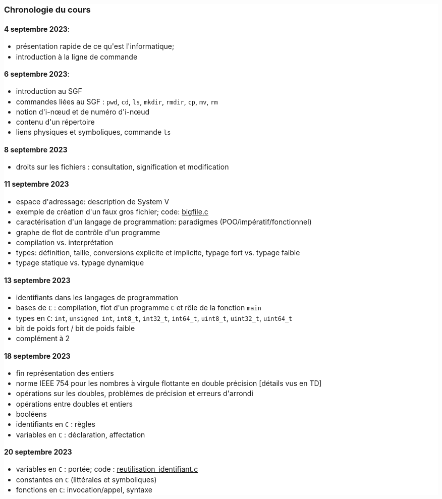 ### Chronologie du cours

**4 septembre 2023**:

* présentation rapide de ce qu'est l'informatique;
* introduction à la ligne de commande


**6 septembre 2023**:
* introduction au SGF
* commandes liées au SGF : `pwd`, `cd`, `ls`, `mkdir`, `rmdir`, `cp`,
  `mv`, `rm`
* notion d'i-nœud et de numéro d'i-nœud
* contenu d'un répertoire
* liens physiques et symboliques, commande `ls`

**8 septembre 2023**
* droits sur les fichiers : consultation, signification et modification

**11 septembre 2023**
* espace d'adressage: description de System V
* exemple de création d'un faux gros fichier; code:
  [bigfile.c](code/bigfile.c)
* caractérisation d'un langage de programmation: paradigmes
  (POO/impératif/fonctionnel)
* graphe de flot de contrôle d'un programme
* compilation vs. interprétation
* types: définition, taille, conversions explicite et implicite, typage fort vs. typage faible
* typage statique vs. typage dynamique

**13 septembre 2023**
* identifiants dans les langages de programmation
* bases de `C` : compilation, flot d'un programme `C` et rôle de la
  fonction `main`
* types en `C`: `int`, `unsigned int`, `int8_t`, `int32_t`, `int64_t`,
  `uint8_t`, `uint32_t`, `uint64_t`
* bit de poids fort / bit de poids faible
* complément à 2

**18 septembre 2023**
* fin représentation des entiers
* norme IEEE 754 pour les nombres à virgule flottante en double
  précision [détails vus en TD]
* opérations sur les doubles, problèmes de précision et erreurs d'arrondi
* opérations entre doubles et entiers
* booléens
* identifiants en `C` : règles
* variables en `C` : déclaration, affectation
  
**20 septembre 2023**
* variables en `C` : portée; code :
  [reutilisation_identifiant.c](code/reutilisation_identifiant.c)
* constantes en `C` (littérales et symboliques)
* fonctions en `C`: invocation/appel, syntaxe
